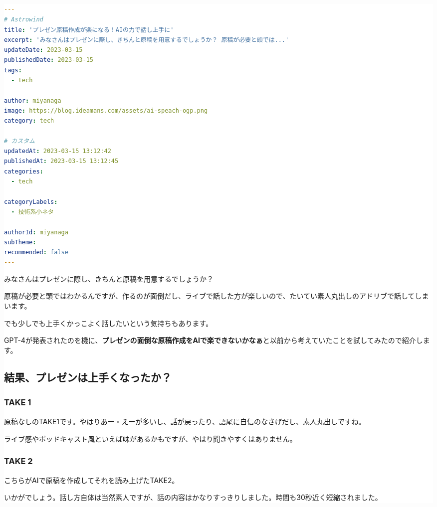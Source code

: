 ```yaml
---
# Astrowind
title: 'プレゼン原稿作成が楽になる！AIの力で話し上手に'
excerpt: 'みなさんはプレゼンに際し、きちんと原稿を用意するでしょうか？ 原稿が必要と頭では...'
updateDate: 2023-03-15
publishedDate: 2023-03-15
tags: 
  - tech

author: miyanaga
image: https://blog.ideamans.com/assets/ai-speach-ogp.png
category: tech

# カスタム
updatedAt: 2023-03-15 13:12:42
publishedAt: 2023-03-15 13:12:45
categories: 
  - tech

categoryLabels: 
  - 技術系小ネタ

authorId: miyanaga
subTheme: 
recommended: false
---
```


みなさんはプレゼンに際し、きちんと原稿を用意するでしょうか？

原稿が必要と頭ではわかるんですが、作るのが面倒だし、ライブで話した方が楽しいので、たいてい素人丸出しのアドリブで話してしまいます。

でも少しでも上手くかっこよく話したいという気持ちもあります。

GPT-4が発表されたのを機に、**プレゼンの面倒な原稿作成をAIで楽できないかなぁ**と以前から考えていたことを試してみたので紹介します。

## 結果、プレゼンは上手くなったか？

### TAKE 1

原稿なしのTAKE1です。やはりあー・えーが多いし、話が戻ったり、語尾に自信のなさげだし、素人丸出しですね。

ライブ感やポッドキャスト風といえば味があるかもですが、やはり聞きやすくはありません。

<iframe width="560" height="315" src="https://www.youtube.com/embed/_G7iU0d7ViY" title="YouTube video player" frameborder="0" allow="accelerometer; autoplay; clipboard-write; encrypted-media; gyroscope; picture-in-picture; web-share" allowfullscreen></iframe>

### TAKE 2

こちらがAIで原稿を作成してそれを読み上げたTAKE2。

いかがでしょう。話し方自体は当然素人ですが、話の内容はかなりすっきりしました。時間も30秒近く短縮されました。

